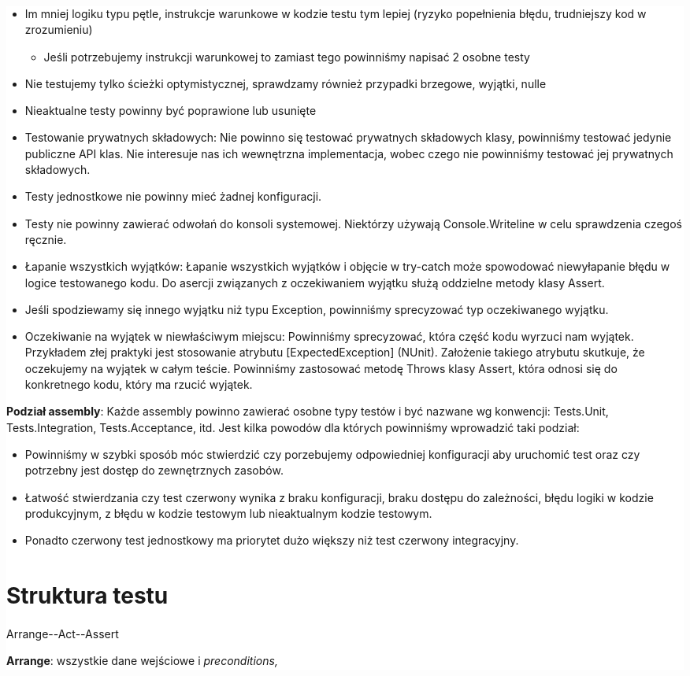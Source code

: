 -   Im mniej logiku typu pętle, instrukcje warunkowe w kodzie testu tym
    lepiej (ryzyko popełnienia błędu, trudniejszy kod w zrozumieniu)

    -   Jeśli potrzebujemy instrukcji warunkowej to zamiast tego
        powinniśmy napisać 2 osobne testy

-   Nie testujemy tylko ścieżki optymistycznej, sprawdzamy również
    przypadki brzegowe, wyjątki, nulle

-   Nieaktualne testy powinny być poprawione lub usunięte

-   Testowanie prywatnych składowych: Nie powinno się testować
    prywatnych składowych klasy, powinniśmy testować jedynie publiczne
    API klas. Nie interesuje nas ich wewnętrzna implementacja, wobec
    czego nie powinniśmy testować jej prywatnych składowych.

-   Testy jednostkowe nie powinny mieć żadnej konfiguracji.

-   Testy nie powinny zawierać odwołań do konsoli systemowej. Niektórzy
    używają Console.Writeline w celu sprawdzenia czegoś ręcznie.

-   Łapanie wszystkich wyjątków: Łapanie wszystkich wyjątków i objęcie w
    try-catch może spowodować niewyłapanie błędu w logice testowanego
    kodu. Do asercji związanych z oczekiwaniem wyjątku służą oddzielne
    metody klasy Assert.

-   Jeśli spodziewamy się innego wyjątku niż typu Exception, powinniśmy
    sprecyzować typ oczekiwanego wyjątku.

-   Oczekiwanie na wyjątek w niewłaściwym miejscu: Powinniśmy
    sprecyzować, która część kodu wyrzuci nam wyjątek. Przykładem złej
    praktyki jest stosowanie atrybutu \[ExpectedException\] (NUnit).
    Założenie takiego atrybutu skutkuje, że oczekujemy na wyjątek w
    całym teście. Powinniśmy zastosować metodę Throws klasy Assert,
    która odnosi się do konkretnego kodu, który ma rzucić wyjątek.

**Podział assembly**: Każde assembly powinno zawierać osobne typy testów
i być nazwane wg konwencji: Tests.Unit, Tests.Integration,
Tests.Acceptance, itd. Jest kilka powodów dla których powinniśmy
wprowadzić taki podział:

-   Powinniśmy w szybki sposób móc stwierdzić czy porzebujemy
    odpowiedniej konfiguracji aby uruchomić test oraz czy potrzebny jest
    dostęp do zewnętrznych zasobów.

-   Łatwość stwierdzania czy test czerwony wynika z braku konfiguracji,
    braku dostępu do zależności, błędu logiki w kodzie produkcyjnym, z
    błędu w kodzie testowym lub nieaktualnym kodzie testowym.

-   Ponadto czerwony test jednostkowy ma priorytet dużo większy niż test
    czerwony integracyjny.

Struktura testu
===============

Arrange--Act--Assert

**Arrange**: wszystkie dane wejściowe i *preconditions,*
